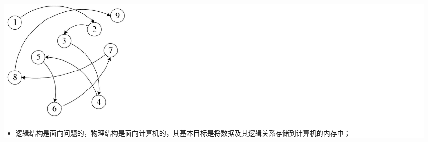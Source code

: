 <img src="pic/clip_image007.png" alt="img" style="zoom:33%;" />

 

* 逻辑结构是面向问题的，物理结构是面向计算机的，其基本目标是将数据及其逻辑关系存储到计算机的内存中；
